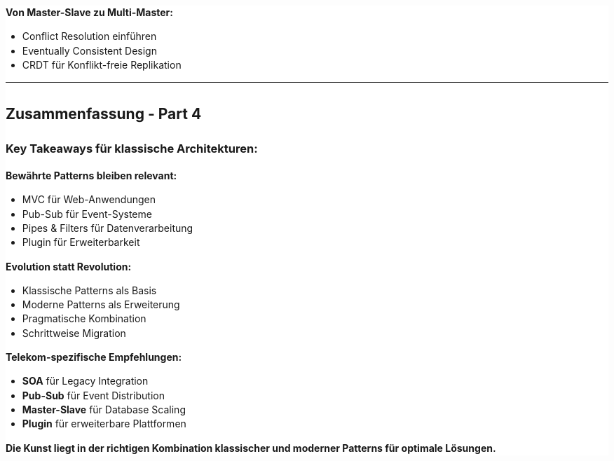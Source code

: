 **Von Master-Slave zu Multi-Master:**
- Conflict Resolution einführen
- Eventually Consistent Design
- CRDT für Konflikt-freie Replikation

---

## Zusammenfassung - Part 4

### Key Takeaways für klassische Architekturen:

**Bewährte Patterns bleiben relevant:**
- MVC für Web-Anwendungen
- Pub-Sub für Event-Systeme
- Pipes & Filters für Datenverarbeitung
- Plugin für Erweiterbarkeit

**Evolution statt Revolution:**
- Klassische Patterns als Basis
- Moderne Patterns als Erweiterung
- Pragmatische Kombination
- Schrittweise Migration

**Telekom-spezifische Empfehlungen:**
- **SOA** für Legacy Integration
- **Pub-Sub** für Event Distribution
- **Master-Slave** für Database Scaling
- **Plugin** für erweiterbare Plattformen

**Die Kunst liegt in der richtigen Kombination klassischer und moderner Patterns für optimale Lösungen.**